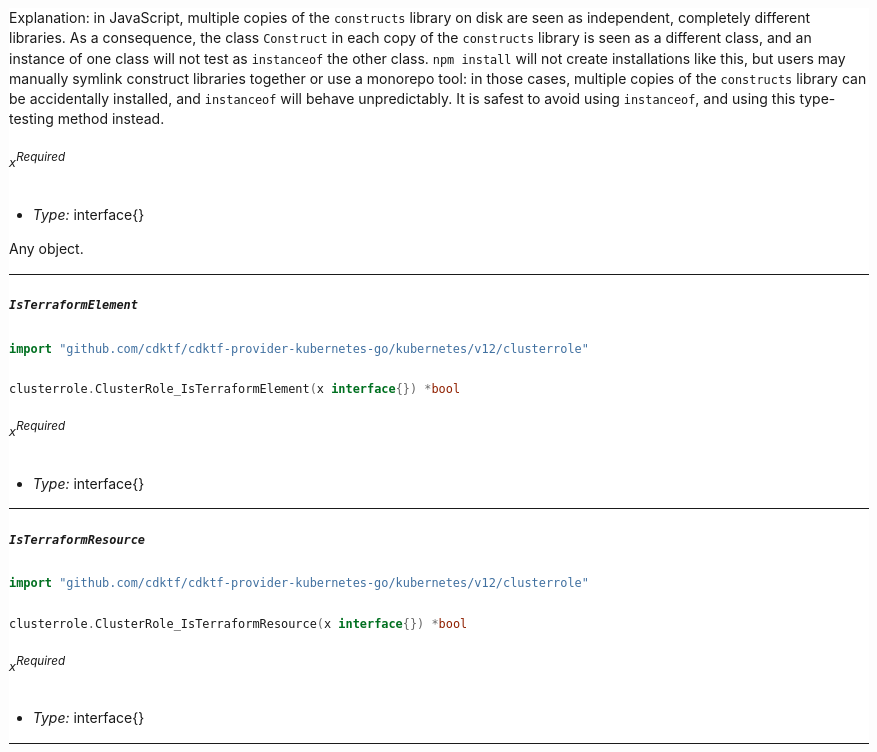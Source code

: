 Explanation: in JavaScript, multiple copies of the `constructs` library on
disk are seen as independent, completely different libraries. As a
consequence, the class `Construct` in each copy of the `constructs` library
is seen as a different class, and an instance of one class will not test as
`instanceof` the other class. `npm install` will not create installations
like this, but users may manually symlink construct libraries together or
use a monorepo tool: in those cases, multiple copies of the `constructs`
library can be accidentally installed, and `instanceof` will behave
unpredictably. It is safest to avoid using `instanceof`, and using
this type-testing method instead.

###### `x`<sup>Required</sup> <a name="x" id="@cdktf/provider-kubernetes.clusterRole.ClusterRole.isConstruct.parameter.x"></a>

- *Type:* interface{}

Any object.

---

##### `IsTerraformElement` <a name="IsTerraformElement" id="@cdktf/provider-kubernetes.clusterRole.ClusterRole.isTerraformElement"></a>

```go
import "github.com/cdktf/cdktf-provider-kubernetes-go/kubernetes/v12/clusterrole"

clusterrole.ClusterRole_IsTerraformElement(x interface{}) *bool
```

###### `x`<sup>Required</sup> <a name="x" id="@cdktf/provider-kubernetes.clusterRole.ClusterRole.isTerraformElement.parameter.x"></a>

- *Type:* interface{}

---

##### `IsTerraformResource` <a name="IsTerraformResource" id="@cdktf/provider-kubernetes.clusterRole.ClusterRole.isTerraformResource"></a>

```go
import "github.com/cdktf/cdktf-provider-kubernetes-go/kubernetes/v12/clusterrole"

clusterrole.ClusterRole_IsTerraformResource(x interface{}) *bool
```

###### `x`<sup>Required</sup> <a name="x" id="@cdktf/provider-kubernetes.clusterRole.ClusterRole.isTerraformResource.parameter.x"></a>

- *Type:* interface{}

---
